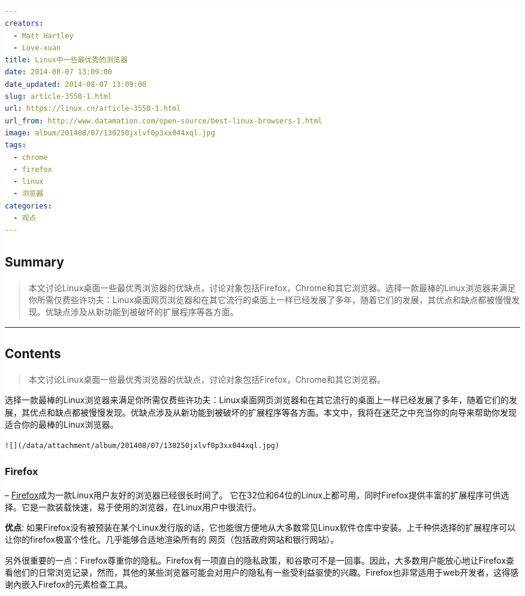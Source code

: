 ```yaml
---
creators:
  - Matt Hartley
  - Love-xuan
title: Linux中一些最优秀的浏览器
date: 2014-08-07 13:09:00
date_updated: 2014-08-07 13:09:00
slug: article-3550-1.html
url: https://linux.cn/article-3550-1.html
url_from: http://www.datamation.com/open-source/best-linux-browsers-1.html
image: album/201408/07/130250jxlvf0p3xx044xql.jpg
tags:
  - chrome
  - firefox
  - linux
  - 浏览器
categories:
  - 观点
---
```


## Summary

> 本文讨论Linux桌面一些最优秀浏览器的优缺点，讨论对象包括Firefox，Chrome和其它浏览器。选择一款最棒的Linux浏览器来满足你所需仅费些许功夫：Linux桌面网页浏览器和在其它流行的桌面上一样已经发展了多年，随着它们的发展，其优点和缺点都被慢慢发现。优缺点涉及从新功能到被破坏的扩展程序等各方面。

***



## Contents

> 
> 本文讨论Linux桌面一些最优秀浏览器的优缺点，讨论对象包括Firefox，Chrome和其它浏览器。
> 
> 
> 

选择一款最棒的Linux浏览器来满足你所需仅费些许功夫：Linux桌面网页浏览器和在其它流行的桌面上一样已经发展了多年，随着它们的发展，其优点和缺点都被慢慢发现。优缺点涉及从新功能到被破坏的扩展程序等各方面。本文中，我将在迷茫之中充当你的向导来帮助你发现适合你的最棒的Linux浏览器。

`![](/data/attachment/album/201408/07/130250jxlvf0p3xx044xql.jpg)`

### **Firefox**

– [Firefox](https://www.mozilla.org/en-US/firefox/new/)成为一款Linux用户友好的浏览器已经很长时间了。 它在32位和64位的Linux上都可用，同时Firefox提供丰富的扩展程序可供选择。它是一款装载快速，易于使用的浏览器，在Linux用户中很流行。

**优点**: 如果Firefox没有被预装在某个Linux发行版的话，它也能很方便地从大多数常见Linux软件仓库中安装。上千种供选择的扩展程序可以让你的firefox极富个性化。几乎能够合适地渲染所有的 网页（包括政府网站和银行网站）。

另外很重要的一点：Firefox尊重你的隐私。Firefox有一项直白的隐私政策，和谷歌可不是一回事。因此，大多数用户能放心地让Firefox查看他们的日常浏览记录，然而，其他的某些浏览器可能会对用户的隐私有一些受利益驱使的兴趣。Firefox也非常适用于web开发者，这得感谢內嵌入Firefox的元素检查工具。
